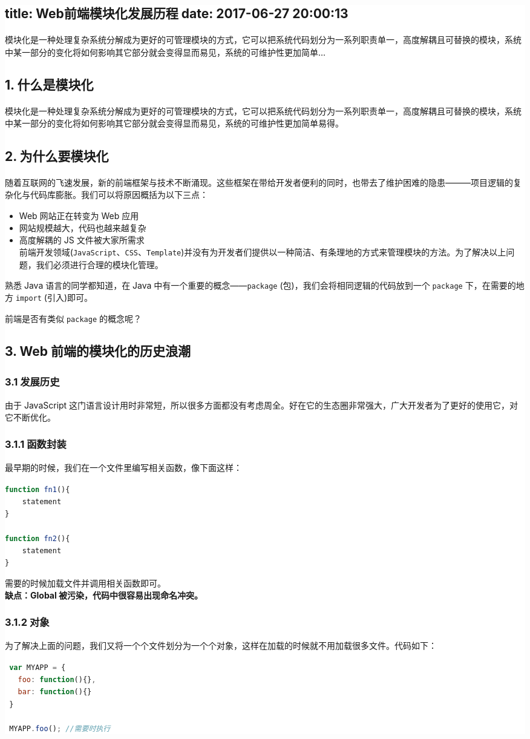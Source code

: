 title: Web前端模块化发展历程
date: 2017-06-27 20:00:13
---

模块化是一种处理复杂系统分解成为更好的可管理模块的方式，它可以把系统代码划分为一系列职责单一，高度解耦且可替换的模块，系统中某一部分的变化将如何影响其它部分就会变得显而易见，系统的可维护性更加简单...





## 1. 什么是模块化  
模块化是一种处理复杂系统分解成为更好的可管理模块的方式，它可以把系统代码划分为一系列职责单一，高度解耦且可替换的模块，系统中某一部分的变化将如何影响其它部分就会变得显而易见，系统的可维护性更加简单易得。

## 2. 为什么要模块化  

随着互联网的飞速发展，新的前端框架与技术不断涌现。这些框架在带给开发者便利的同时，也带去了维护困难的隐患———项目逻辑的复杂化与代码库膨胀。我们可以将原因概括为以下三点：  

- Web 网站正在转变为 Web 应用  
- 网站规模越大，代码也越来越复杂   
- 高度解耦的 JS 文件被大家所需求  
前端开发领域(`JavaScript`、`CSS`、`Template`)并没有为开发者们提供以一种简洁、有条理地的方式来管理模块的方法。为了解决以上问题，我们必须进行合理的模块化管理。  

熟悉 Java 语言的同学都知道，在 Java 中有一个重要的概念——`package` (包)，我们会将相同逻辑的代码放到一个 `package` 下，在需要的地方 `import` (引入)即可。    

前端是否有类似 `package` 的概念呢？  

## 3. Web 前端的模块化的历史浪潮  
### 3.1 发展历史  
由于 JavaScript 这门语言设计用时非常短，所以很多方面都没有考虑周全。好在它的生态圈非常强大，广大开发者为了更好的使用它，对它不断优化。
### 3.1.1 函数封装  
  最早期的时候，我们在一个文件里编写相关函数，像下面这样：  
```JavaScript
function fn1(){
    statement
}

function fn2(){
    statement
}
```

需要的时候加载文件并调用相关函数即可。  
**缺点：Global 被污染，代码中很容易出现命名冲突。**  

### 3.1.2 对象  
为了解决上面的问题，我们又将一个个文件划分为一个个对象，这样在加载的时候就不用加载很多文件。代码如下：
```JavaScript
 var MYAPP = {
   foo: function(){},
   bar: function(){}   
 }

 MYAPP.foo(); //需要时执行
```

